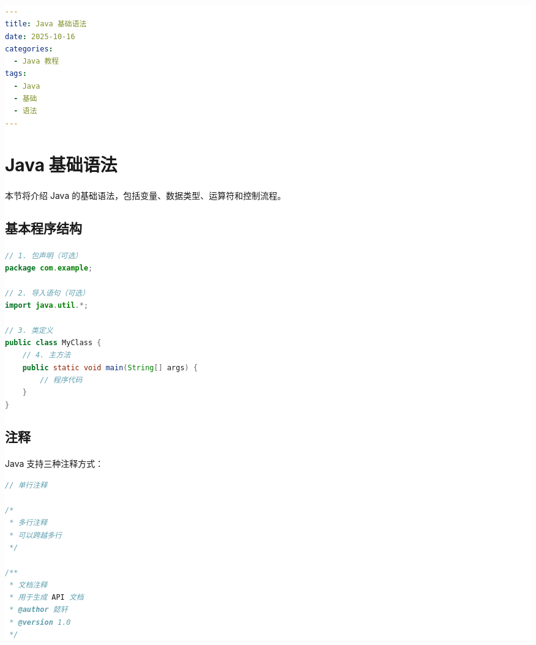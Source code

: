 ```yaml
---
title: Java 基础语法
date: 2025-10-16
categories:
  - Java 教程
tags:
  - Java
  - 基础
  - 语法
---
```


# Java 基础语法

本节将介绍 Java 的基础语法，包括变量、数据类型、运算符和控制流程。

## 基本程序结构

```java
// 1. 包声明（可选）
package com.example;

// 2. 导入语句（可选）
import java.util.*;

// 3. 类定义
public class MyClass {
    // 4. 主方法
    public static void main(String[] args) {
        // 程序代码
    }
}
```

## 注释

Java 支持三种注释方式：

```java
// 单行注释

/*
 * 多行注释
 * 可以跨越多行
 */

/**
 * 文档注释
 * 用于生成 API 文档
 * @author 懿轩
 * @version 1.0
 */
```

